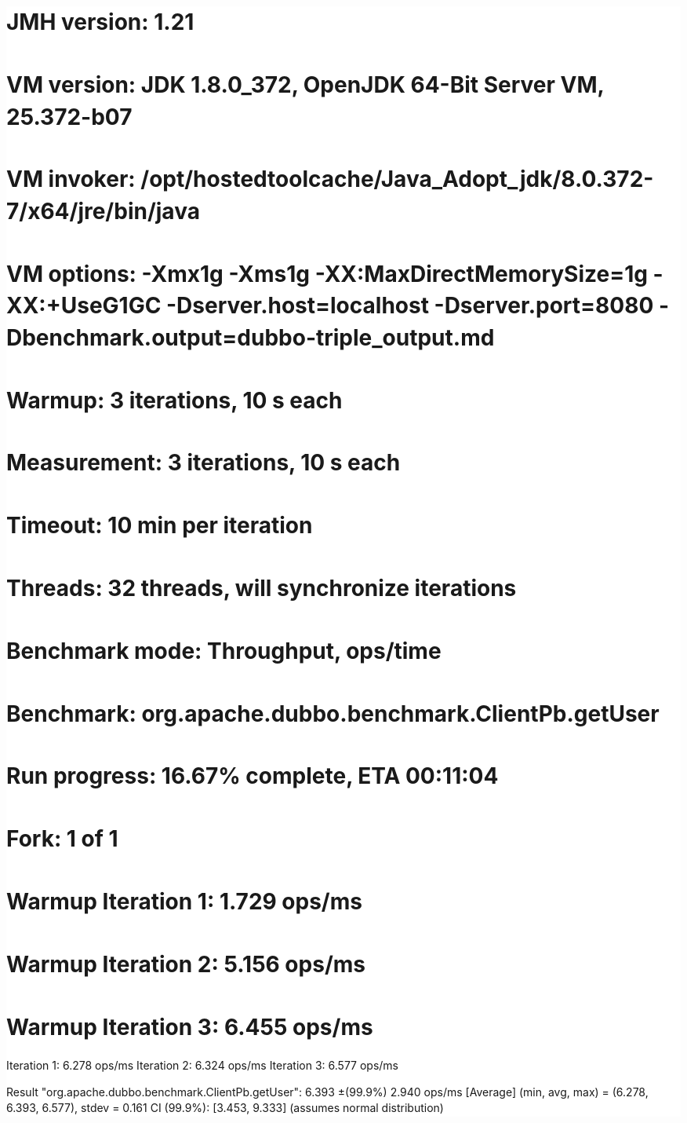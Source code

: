 
# JMH version: 1.21
# VM version: JDK 1.8.0_372, OpenJDK 64-Bit Server VM, 25.372-b07
# VM invoker: /opt/hostedtoolcache/Java_Adopt_jdk/8.0.372-7/x64/jre/bin/java
# VM options: -Xmx1g -Xms1g -XX:MaxDirectMemorySize=1g -XX:+UseG1GC -Dserver.host=localhost -Dserver.port=8080 -Dbenchmark.output=dubbo-triple_output.md
# Warmup: 3 iterations, 10 s each
# Measurement: 3 iterations, 10 s each
# Timeout: 10 min per iteration
# Threads: 32 threads, will synchronize iterations
# Benchmark mode: Throughput, ops/time
# Benchmark: org.apache.dubbo.benchmark.ClientPb.getUser

# Run progress: 16.67% complete, ETA 00:11:04
# Fork: 1 of 1
# Warmup Iteration   1: 1.729 ops/ms
# Warmup Iteration   2: 5.156 ops/ms
# Warmup Iteration   3: 6.455 ops/ms
Iteration   1: 6.278 ops/ms
Iteration   2: 6.324 ops/ms
Iteration   3: 6.577 ops/ms


Result "org.apache.dubbo.benchmark.ClientPb.getUser":
  6.393 ±(99.9%) 2.940 ops/ms [Average]
  (min, avg, max) = (6.278, 6.393, 6.577), stdev = 0.161
  CI (99.9%): [3.453, 9.333] (assumes normal distribution)
